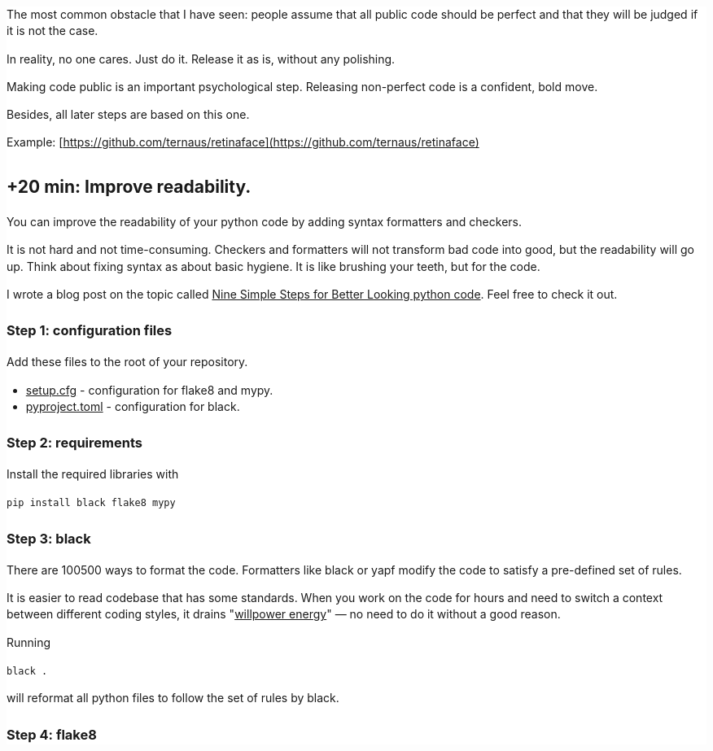 The most common obstacle that I have seen: people assume that all public code should be perfect and that they will be judged if it is not the case.

In reality, no one cares. Just do it. Release it as is, without any polishing.

Making code public is an important psychological step. Releasing non-perfect code is a confident, bold move.

Besides, all later steps are based on this one.

Example: [https://github.com/ternaus/retinaface](https://github.com/ternaus/retinaface)

## +20 min: Improve readability.

You can improve the readability of your python code by adding syntax formatters and checkers.

It is not hard and not time-consuming. Checkers and formatters will not transform bad code into good, but the readability will go up. Think about fixing syntax as about basic hygiene. It is like brushing your teeth, but for the code.

I wrote a blog post on the topic called [Nine Simple Steps for Better Looking python code](http://ternaus.blog/tutorial/2020/04/09/Nine-simple-steps-for-better-looking-python-code.html). Feel free to check it out.

### Step 1: configuration files
Add these files to the root of your repository.

* [setup.cfg](https://github.com/ternaus/retinaface/blob/master/setup.cfg) - configuration for flake8 and mypy.
* [pyproject.toml](https://github.com/ternaus/retinaface/blob/master/pyproject.toml) - configuration for black.

### Step 2: requirements
Install the required libraries with

```bash
pip install black flake8 mypy
```

### Step 3: black

There are 100500 ways to format the code. Formatters like black or yapf modify the code to satisfy a pre-defined set of rules.

It is easier to read codebase that has some standards. When you work on the code for hours and need to switch a context between different coding styles, it drains "[willpower energy](https://amzn.to/3hNYYUJ)" — no need to do it without a good reason.

Running
```bash
black .
```
will reformat all python files to follow the set of rules by black.

### Step 4: flake8
